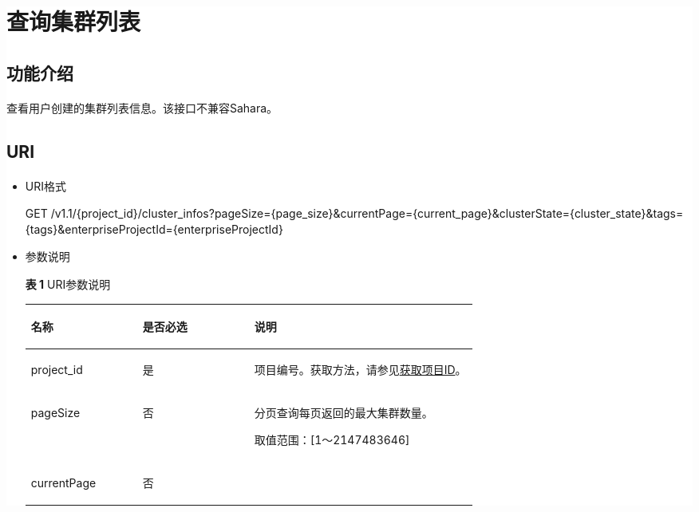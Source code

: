 # 查询集群列表<a name="mrs_02_0030"></a>

## 功能介绍<a name="s574b5ee583b94ffbab4fe268e27e2343"></a>

查看用户创建的集群列表信息。该接口不兼容Sahara。

## URI<a name="s1cb646f533c145d9a1a04ed0b9b3a647"></a>

-   URI格式

    GET /v1.1/\{project\_id\}/cluster\_infos?pageSize=\{page\_size\}&currentPage=\{current\_page\}&clusterState=\{cluster\_state\}&tags=\{tags\}&enterpriseProjectId=\{enterpriseProjectId\}

-   参数说明

    **表 1**  URI参数说明

    <a name="t21b2aa2542454793b44287fb87dfb0ac"></a>
    <table><thead align="left"><tr id="rb0bb20718ca347669ce586fa1f2de564"><th class="cellrowborder" valign="top" width="25%" id="mcps1.2.4.1.1"><p id="ab56f6487a962459eb945e6a5a88e772c"><a name="ab56f6487a962459eb945e6a5a88e772c"></a><a name="ab56f6487a962459eb945e6a5a88e772c"></a>名称</p>
    </th>
    <th class="cellrowborder" valign="top" width="25%" id="mcps1.2.4.1.2"><p id="zh-cn_topic_0110581913_p141410194812"><a name="zh-cn_topic_0110581913_p141410194812"></a><a name="zh-cn_topic_0110581913_p141410194812"></a>是否必选</p>
    </th>
    <th class="cellrowborder" valign="top" width="50%" id="mcps1.2.4.1.3"><p id="a0126591dc6d646c4b5fff001272e8d0b"><a name="a0126591dc6d646c4b5fff001272e8d0b"></a><a name="a0126591dc6d646c4b5fff001272e8d0b"></a>说明</p>
    </th>
    </tr>
    </thead>
    <tbody><tr id="re49d731079e144eb943021afe7ce8b56"><td class="cellrowborder" valign="top" width="25%" headers="mcps1.2.4.1.1 "><p id="a6b125162379044a79d63969da4d57f59"><a name="a6b125162379044a79d63969da4d57f59"></a><a name="a6b125162379044a79d63969da4d57f59"></a>project_id</p>
    </td>
    <td class="cellrowborder" valign="top" width="25%" headers="mcps1.2.4.1.2 "><p id="a81c275de16cf4a2bbdb5f49e6c187ee6"><a name="a81c275de16cf4a2bbdb5f49e6c187ee6"></a><a name="a81c275de16cf4a2bbdb5f49e6c187ee6"></a>是</p>
    </td>
    <td class="cellrowborder" valign="top" width="50%" headers="mcps1.2.4.1.3 "><p id="aadd2dc350def4816b09611f9cf49e1d6"><a name="aadd2dc350def4816b09611f9cf49e1d6"></a><a name="aadd2dc350def4816b09611f9cf49e1d6"></a>项目编号。获取方法，请参见<a href="获取项目ID.md">获取项目ID</a>。</p>
    </td>
    </tr>
    <tr id="row124371739182013"><td class="cellrowborder" valign="top" width="25%" headers="mcps1.2.4.1.1 "><p id="p97270257225"><a name="p97270257225"></a><a name="p97270257225"></a>pageSize</p>
    </td>
    <td class="cellrowborder" valign="top" width="25%" headers="mcps1.2.4.1.2 "><p id="p832311363224"><a name="p832311363224"></a><a name="p832311363224"></a>否</p>
    </td>
    <td class="cellrowborder" valign="top" width="50%" headers="mcps1.2.4.1.3 "><p id="p1643813492223"><a name="p1643813492223"></a><a name="p1643813492223"></a>分页查询每页返回的最大集群数量。</p>
    <p id="p1438749112216"><a name="p1438749112216"></a><a name="p1438749112216"></a>取值范围：[1～2147483646]</p>
    </td>
    </tr>
    <tr id="row146311398202"><td class="cellrowborder" valign="top" width="25%" headers="mcps1.2.4.1.1 "><p id="p137281925182220"><a name="p137281925182220"></a><a name="p137281925182220"></a>currentPage</p>
    </td>
    <td class="cellrowborder" valign="top" width="25%" headers="mcps1.2.4.1.2 "><p id="p143236366221"><a name="p143236366221"></a><a name="p143236366221"></a>否</p>